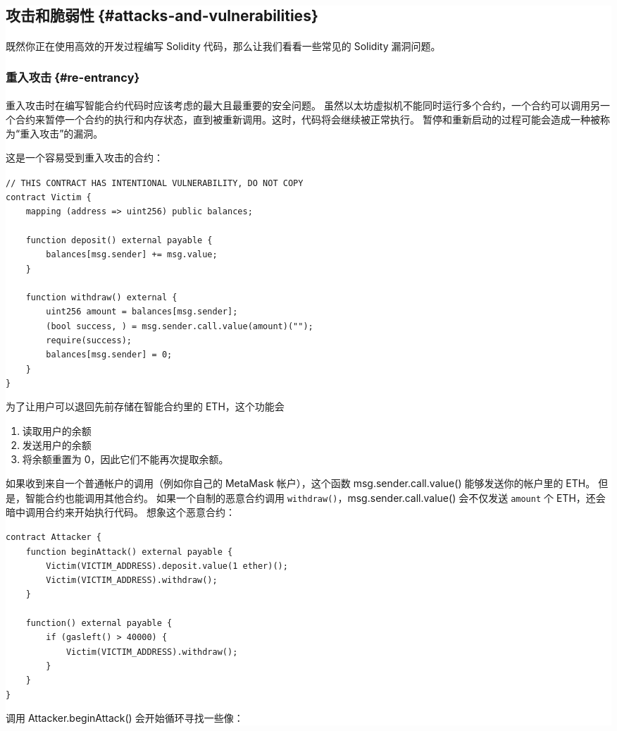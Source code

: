 ## 攻击和脆弱性 {#attacks-and-vulnerabilities}

既然你正在使用高效的开发过程编写 Solidity 代码，那么让我们看看一些常见的 Solidity 漏洞问题。

### 重入攻击 {#re-entrancy}

重入攻击时在编写智能合约代码时应该考虑的最大且最重要的安全问题。 虽然以太坊虚拟机不能同时运行多个合约，一个合约可以调用另一个合约来暂停一个合约的执行和内存状态，直到被重新调用。这时，代码将会继续被正常执行。 暂停和重新启动的过程可能会造成一种被称为“重入攻击”的漏洞。

这是一个容易受到重入攻击的合约：

```solidity
// THIS CONTRACT HAS INTENTIONAL VULNERABILITY, DO NOT COPY
contract Victim {
    mapping (address => uint256) public balances;

    function deposit() external payable {
        balances[msg.sender] += msg.value;
    }

    function withdraw() external {
        uint256 amount = balances[msg.sender];
        (bool success, ) = msg.sender.call.value(amount)("");
        require(success);
        balances[msg.sender] = 0;
    }
}
```

为了让用户可以退回先前存储在智能合约里的 ETH，这个功能会

1. 读取用户的余额
2. 发送用户的余额
3. 将余额重置为 0，因此它们不能再次提取余额。

如果收到来自一个普通帐户的调用（例如你自己的 MetaMask 帐户），这个函数 msg.sender.call.value() 能够发送你的帐户里的 ETH。 但是，智能合约也能调用其他合约。 如果一个自制的恶意合约调用 `withdraw()`，msg.sender.call.value() 会不仅发送 `amount` 个 ETH，还会暗中调用合约来开始执行代码。 想象这个恶意合约：

```solidity
contract Attacker {
    function beginAttack() external payable {
        Victim(VICTIM_ADDRESS).deposit.value(1 ether)();
        Victim(VICTIM_ADDRESS).withdraw();
    }

    function() external payable {
        if (gasleft() > 40000) {
            Victim(VICTIM_ADDRESS).withdraw();
        }
    }
}
```

调用 Attacker.beginAttack() 会开始循环寻找一些像：
